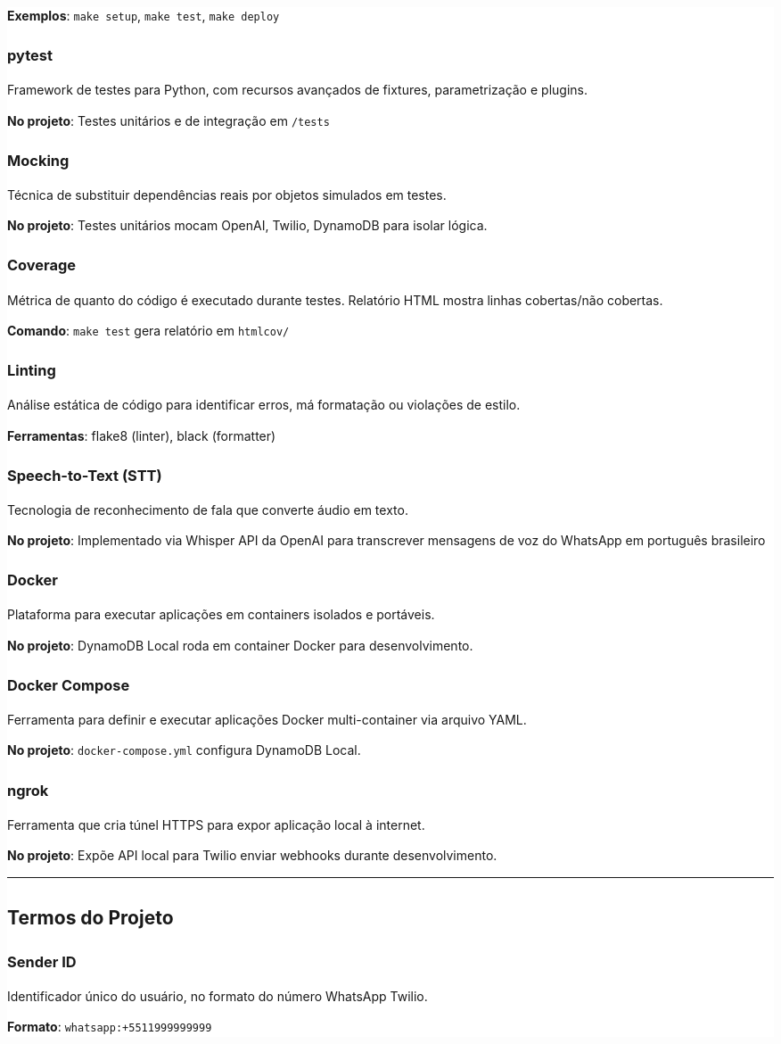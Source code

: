 **Exemplos**: `make setup`, `make test`, `make deploy`

### pytest
Framework de testes para Python, com recursos avançados de fixtures, parametrização e plugins.

**No projeto**: Testes unitários e de integração em `/tests`

### Mocking
Técnica de substituir dependências reais por objetos simulados em testes.

**No projeto**: Testes unitários mocam OpenAI, Twilio, DynamoDB para isolar lógica.

### Coverage
Métrica de quanto do código é executado durante testes. Relatório HTML mostra linhas cobertas/não cobertas.

**Comando**: `make test` gera relatório em `htmlcov/`

### Linting
Análise estática de código para identificar erros, má formatação ou violações de estilo.

**Ferramentas**: flake8 (linter), black (formatter)

### Speech-to-Text (STT)
Tecnologia de reconhecimento de fala que converte áudio em texto.

**No projeto**: Implementado via Whisper API da OpenAI para transcrever mensagens de voz do WhatsApp em português brasileiro

### Docker
Plataforma para executar aplicações em containers isolados e portáveis.

**No projeto**: DynamoDB Local roda em container Docker para desenvolvimento.

### Docker Compose
Ferramenta para definir e executar aplicações Docker multi-container via arquivo YAML.

**No projeto**: `docker-compose.yml` configura DynamoDB Local.

### ngrok
Ferramenta que cria túnel HTTPS para expor aplicação local à internet.

**No projeto**: Expõe API local para Twilio enviar webhooks durante desenvolvimento.

---

## Termos do Projeto

### Sender ID
Identificador único do usuário, no formato do número WhatsApp Twilio.

**Formato**: `whatsapp:+5511999999999`
